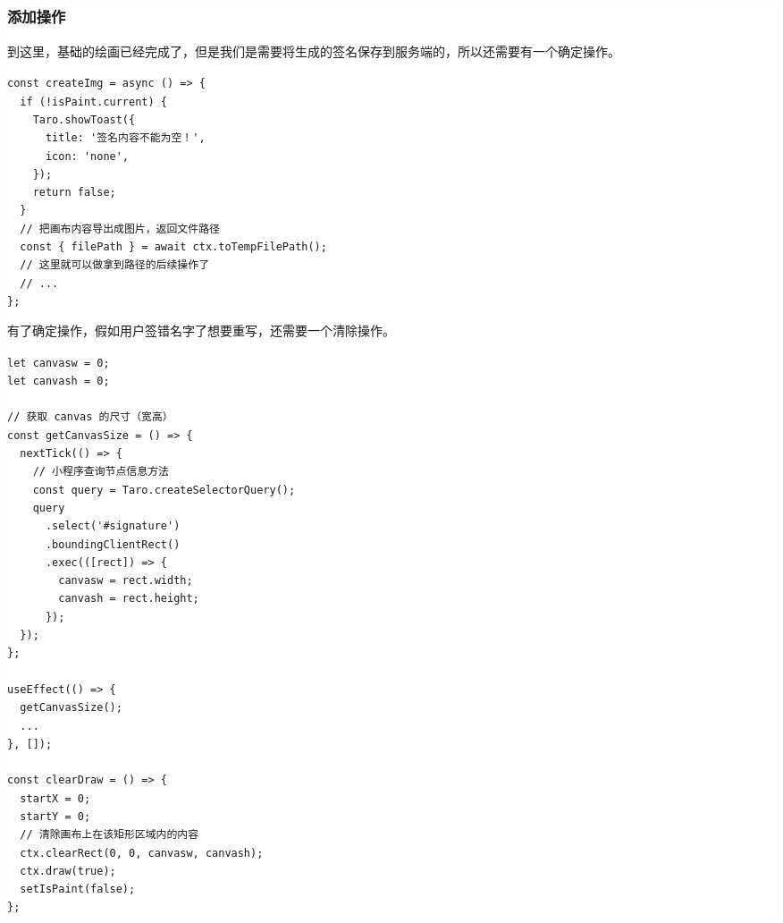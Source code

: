     

###  添加操作

到这里，基础的绘画已经完成了，但是我们是需要将生成的签名保存到服务端的，所以还需要有一个确定操作。

    
    
    const createImg = async () => {  
      if (!isPaint.current) {  
        Taro.showToast({  
          title: '签名内容不能为空！',  
          icon: 'none',  
        });  
        return false;  
      }  
      // 把画布内容导出成图片，返回文件路径  
      const { filePath } = await ctx.toTempFilePath();  
      // 这里就可以做拿到路径的后续操作了  
      // ...  
    };  
    

有了确定操作，假如用户签错名字了想要重写，还需要一个清除操作。

    
    
    let canvasw = 0;  
    let canvash = 0;  
      
    // 获取 canvas 的尺寸（宽高）  
    const getCanvasSize = () => {  
      nextTick(() => {  
        // 小程序查询节点信息方法  
        const query = Taro.createSelectorQuery();  
        query  
          .select('#signature')  
          .boundingClientRect()  
          .exec(([rect]) => {  
            canvasw = rect.width;  
            canvash = rect.height;  
          });  
      });  
    };  
      
    useEffect(() => {  
      getCanvasSize();  
      ...  
    }, []);  
      
    const clearDraw = () => {  
      startX = 0;  
      startY = 0;  
      // 清除画布上在该矩形区域内的内容  
      ctx.clearRect(0, 0, canvasw, canvash);  
      ctx.draw(true);  
      setIsPaint(false);  
    };  
    